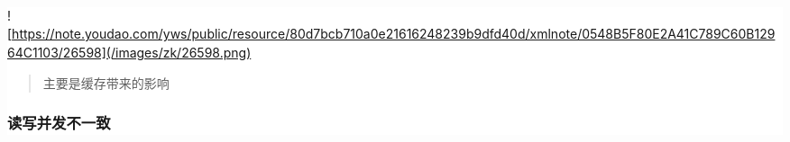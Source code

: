 ![https://note.youdao.com/yws/public/resource/80d7bcb710a0e21616248239b9dfd40d/xmlnote/0548B5F80E2A41C789C60B12964C1103/26598](/images/zk/26598.png)







> 主要是缓存带来的影响

### 读写并发不一致
